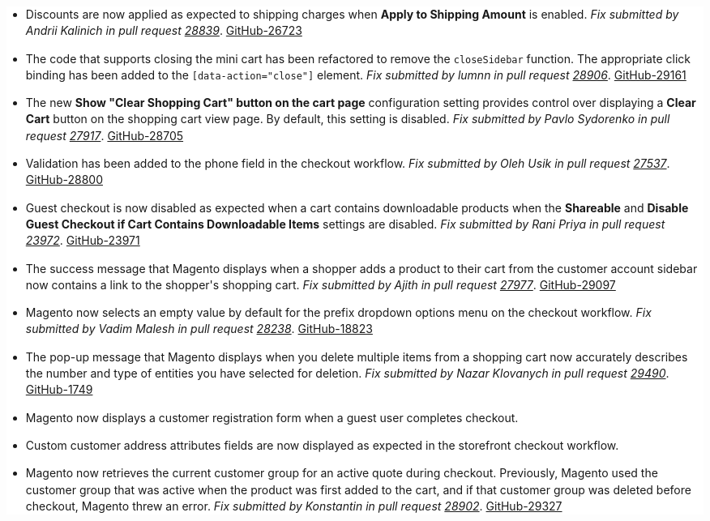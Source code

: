 

*  Discounts are now applied as expected to shipping charges when **Apply to Shipping Amount** is enabled. _Fix submitted by Andrii Kalinich in pull request [28839](https://github.com/magento/magento2/pull/28839)_. [GitHub-26723](https://github.com/magento/magento2/issues/26723)



*  The code that supports closing the mini cart has been refactored to remove the `closeSidebar` function. The appropriate click binding has been added to the `[data-action="close"]` element. _Fix submitted by lumnn in pull request [28906](https://github.com/magento/magento2/pull/28906)_. [GitHub-29161](https://github.com/magento/magento2/issues/29161)



*  The new **Show "Clear Shopping Cart" button on the cart page** configuration setting provides control over displaying a **Clear Cart** button on the shopping cart view page. By default, this setting is disabled. _Fix submitted by Pavlo Sydorenko in pull request [27917](https://github.com/magento/magento2/pull/27917)_. [GitHub-28705](https://github.com/magento/magento2/issues/28705)



*  Validation has been added to the phone field in the checkout workflow. _Fix submitted by Oleh Usik in pull request [27537](https://github.com/magento/magento2/pull/27537)_. [GitHub-28800](https://github.com/magento/magento2/issues/28800)



*  Guest checkout is now disabled as expected when a cart contains downloadable products when the **Shareable** and **Disable Guest Checkout if Cart Contains Downloadable Items** settings are disabled. _Fix submitted by Rani Priya in pull request [23972](https://github.com/magento/magento2/pull/23972)_. [GitHub-23971](https://github.com/magento/magento2/issues/23971)



*  The success message that Magento displays when a shopper adds a product to their cart from the customer account sidebar now contains a link to the shopper's shopping cart. _Fix submitted by Ajith in pull request [27977](https://github.com/magento/magento2/pull/27977)_. [GitHub-29097](https://github.com/magento/magento2/issues/29097)



*  Magento now selects an empty value by default for the prefix dropdown options menu on the checkout workflow. _Fix submitted by Vadim Malesh in pull request [28238](https://github.com/magento/magento2/pull/28238)_. [GitHub-18823](https://github.com/magento/magento2/issues/18823)



*  The pop-up message that Magento displays when you delete multiple items from a shopping cart now accurately describes the number and type of entities you have selected for deletion. _Fix submitted by Nazar Klovanych in pull request [29490](https://github.com/magento/magento2/pull/29490)_. [GitHub-1749](https://github.com/magento/adobe-stock-integration/issues/1749)



*  Magento now displays a customer registration form when a guest user completes checkout.



*  Custom customer address attributes fields are now displayed as expected in the storefront checkout workflow.



*  Magento now retrieves the current customer group for an active quote during checkout. Previously, Magento used the customer group that was active when the product was first added to the cart, and if that customer group was deleted before checkout, Magento threw an error. _Fix submitted by Konstantin in pull request [28902](https://github.com/magento/magento2/pull/28902)_. [GitHub-29327](https://github.com/magento/magento2/issues/29327)

